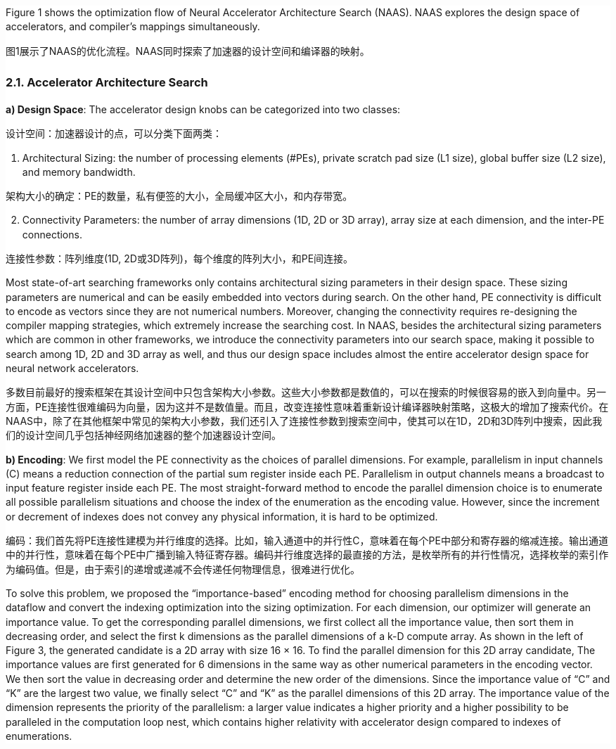 Figure 1 shows the optimization flow of Neural Accelerator Architecture Search (NAAS). NAAS explores the design space of accelerators, and compiler’s mappings simultaneously.

图1展示了NAAS的优化流程。NAAS同时探索了加速器的设计空间和编译器的映射。

### 2.1. Accelerator Architecture Search

**a) Design Space**: The accelerator design knobs can be categorized into two classes:

设计空间：加速器设计的点，可以分类下面两类：

1) Architectural Sizing: the number of processing elements (#PEs), private scratch pad size (L1 size), global buffer size (L2 size), and memory bandwidth.

架构大小的确定：PE的数量，私有便签的大小，全局缓冲区大小，和内存带宽。

2) Connectivity Parameters: the number of array dimensions (1D, 2D or 3D array), array size at each dimension, and the inter-PE connections.

连接性参数：阵列维度(1D, 2D或3D阵列)，每个维度的阵列大小，和PE间连接。

Most state-of-art searching frameworks only contains architectural sizing parameters in their design space. These sizing parameters are numerical and can be easily embedded into vectors during search. On the other hand, PE connectivity is difficult to encode as vectors since they are not numerical numbers. Moreover, changing the connectivity requires re-designing the compiler mapping strategies, which extremely increase the searching cost. In NAAS, besides the architectural sizing parameters which are common in other frameworks, we introduce the connectivity parameters into our search space, making it possible to search among 1D, 2D and 3D array as well, and thus our design space includes almost the entire accelerator design space for neural network accelerators.

多数目前最好的搜索框架在其设计空间中只包含架构大小参数。这些大小参数都是数值的，可以在搜索的时候很容易的嵌入到向量中。另一方面，PE连接性很难编码为向量，因为这并不是数值量。而且，改变连接性意味着重新设计编译器映射策略，这极大的增加了搜索代价。在NAAS中，除了在其他框架中常见的架构大小参数，我们还引入了连接性参数到搜索空间中，使其可以在1D，2D和3D阵列中搜索，因此我们的设计空间几乎包括神经网络加速器的整个加速器设计空间。

**b) Encoding**: We first model the PE connectivity as the choices of parallel dimensions. For example, parallelism in input channels (C) means a reduction connection of the partial sum register inside each PE. Parallelism in output channels means a broadcast to input feature register inside each PE. The most straight-forward method to encode the parallel dimension choice is to enumerate all possible parallelism situations and choose the index of the enumeration as the encoding value. However, since the increment or decrement of indexes does not convey any physical information, it is hard to be optimized.

编码：我们首先将PE连接性建模为并行维度的选择。比如，输入通道中的并行性C，意味着在每个PE中部分和寄存器的缩减连接。输出通道中的并行性，意味着在每个PE中广播到输入特征寄存器。编码并行维度选择的最直接的方法，是枚举所有的并行性情况，选择枚举的索引作为编码值。但是，由于索引的递增或递减不会传递任何物理信息，很难进行优化。

To solve this problem, we proposed the “importance-based” encoding method for choosing parallelism dimensions in the dataflow and convert the indexing optimization into the sizing optimization. For each dimension, our optimizer will generate an importance value. To get the corresponding parallel dimensions, we first collect all the importance value, then sort them in decreasing order, and select the first k dimensions as the parallel dimensions of a k-D compute array. As shown in the left of Figure 3, the generated candidate is a 2D array with size 16 × 16. To find the parallel dimension for this 2D array candidate, The importance values are first generated for 6 dimensions in the same way as other numerical parameters in the encoding vector. We then sort the value in decreasing order and determine the new order of the dimensions. Since the importance value of “C” and “K” are the largest two value, we finally select “C” and “K” as the parallel dimensions of this 2D array. The importance value of the dimension represents the priority of the parallelism: a larger value indicates a higher priority and a higher possibility to be paralleled in the computation loop nest, which contains higher relativity with accelerator design compared to indexes of enumerations.
